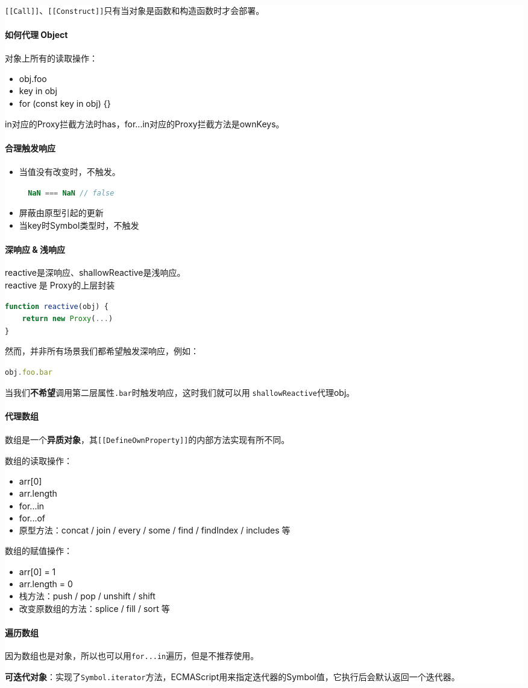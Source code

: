 `[[Call]]`、`[[Construct]]`只有当对象是函数和构造函数时才会部署。

#### 如何代理 Object

对象上所有的读取操作：
- obj.foo
- key in obj
- for (const key in obj) {}

in对应的Proxy拦截方法时has，for...in对应的Proxy拦截方法是ownKeys。

#### 合理触发响应

- 当值没有改变时，不触发。
  ```js
    NaN === NaN // false
  ```
- 屏蔽由原型引起的更新
- 当key时Symbol类型时，不触发

#### 深响应 & 浅响应
reactive是深响应、shallowReactive是浅响应。\
reactive 是 Proxy的上层封装
```js
function reactive(obj) {
    return new Proxy(...)
}
```

然而，并非所有场景我们都希望触发深响应，例如：
```js
obj.foo.bar
```
当我们**不希望**调用第二层属性`.bar`时触发响应，这时我们就可以用 `shallowReactive`代理obj。

#### 代理数组
数组是一个**异质对象**，其`[[DefineOwnProperty]]`的内部方法实现有所不同。

数组的读取操作：
- arr[0]
- arr.length
- for...in
- for...of
- 原型方法：concat / join / every / some / find / findIndex / includes 等

数组的赋值操作：
- arr[0] = 1
- arr.length = 0
- 栈方法：push / pop / unshift / shift
- 改变原数组的方法：splice / fill / sort 等

#### 遍历数组
因为数组也是对象，所以也可以用`for...in`遍历，但是不推荐使用。

**可迭代对象**：实现了`Symbol.iterator`方法，ECMAScript用来指定迭代器的Symbol值，它执行后会默认返回一个迭代器。
